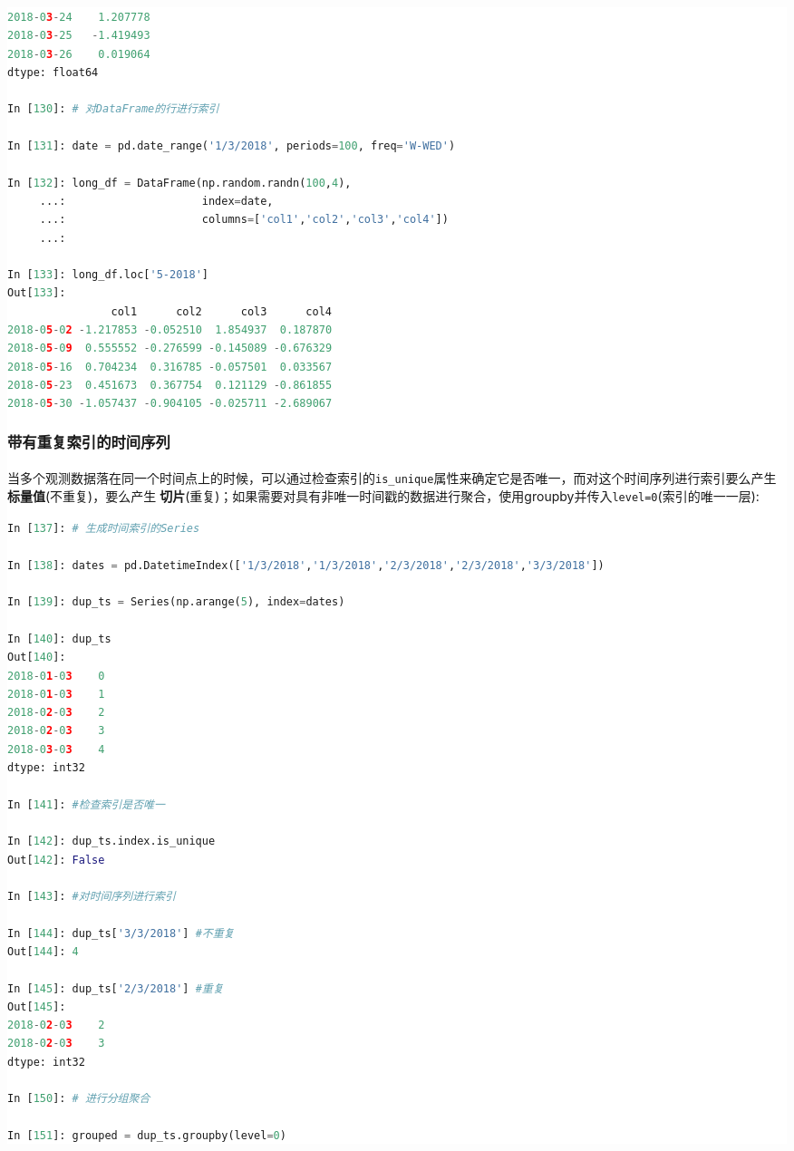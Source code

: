 ```Python
2018-03-24    1.207778
2018-03-25   -1.419493
2018-03-26    0.019064
dtype: float64

In [130]: # 对DataFrame的行进行索引

In [131]: date = pd.date_range('1/3/2018', periods=100, freq='W-WED')

In [132]: long_df = DataFrame(np.random.randn(100,4),
     ...:                     index=date,
     ...:                     columns=['col1','col2','col3','col4'])
     ...:

In [133]: long_df.loc['5-2018']
Out[133]:
                col1      col2      col3      col4
2018-05-02 -1.217853 -0.052510  1.854937  0.187870
2018-05-09  0.555552 -0.276599 -0.145089 -0.676329
2018-05-16  0.704234  0.316785 -0.057501  0.033567
2018-05-23  0.451673  0.367754  0.121129 -0.861855
2018-05-30 -1.057437 -0.904105 -0.025711 -2.689067

```

### 带有重复索引的时间序列
当多个观测数据落在同一个时间点上的时候，可以通过检查索引的`is_unique`属性来确定它是否唯一，而对这个时间序列进行索引要么产生 **标量值**(不重复)，要么产生 **切片**(重复)；如果需要对具有非唯一时间戳的数据进行聚合，使用groupby并传入`level=0`(索引的唯一一层):
```Python
In [137]: # 生成时间索引的Series

In [138]: dates = pd.DatetimeIndex(['1/3/2018','1/3/2018','2/3/2018','2/3/2018','3/3/2018'])

In [139]: dup_ts = Series(np.arange(5), index=dates)

In [140]: dup_ts
Out[140]:
2018-01-03    0
2018-01-03    1
2018-02-03    2
2018-02-03    3
2018-03-03    4
dtype: int32

In [141]: #检查索引是否唯一

In [142]: dup_ts.index.is_unique
Out[142]: False

In [143]: #对时间序列进行索引

In [144]: dup_ts['3/3/2018'] #不重复
Out[144]: 4

In [145]: dup_ts['2/3/2018'] #重复
Out[145]:
2018-02-03    2
2018-02-03    3
dtype: int32

In [150]: # 进行分组聚合

In [151]: grouped = dup_ts.groupby(level=0)
```

[^1]: 闰秒，是指为保持协调世界时接近于世界时时刻，由国际计量局统一规定在年底或年中（也可能在季末）对协调世界时增加或减少1秒的调整
[^2]: dateutil.parser并不完美，它会将一些原本不是日期的字符串认作是日期(例如将'23'解析成当月的23号，而大于日期的例如'32'会被解析为32年的今天)
[^3]: 来源于书上的叫法(《利用Python进行数据分析》)